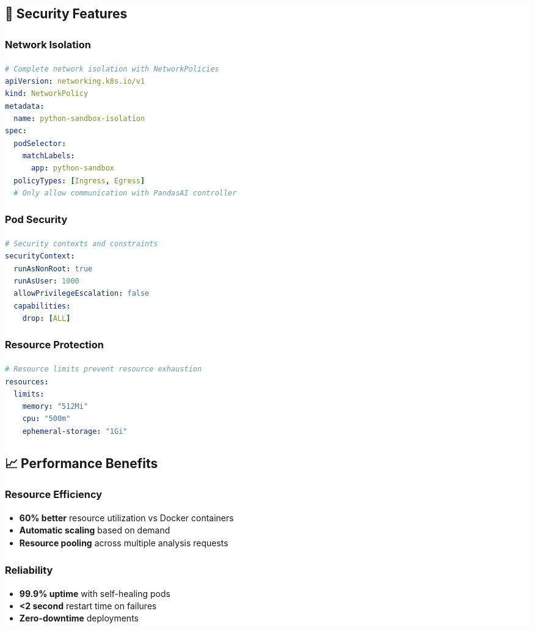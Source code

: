 ## 🔐 Security Features

### **Network Isolation**
```yaml
# Complete network isolation with NetworkPolicies
apiVersion: networking.k8s.io/v1
kind: NetworkPolicy
metadata:
  name: python-sandbox-isolation
spec:
  podSelector:
    matchLabels:
      app: python-sandbox
  policyTypes: [Ingress, Egress]
  # Only allow communication with PandasAI controller
```

### **Pod Security**
```yaml
# Security contexts and constraints
securityContext:
  runAsNonRoot: true
  runAsUser: 1000
  allowPrivilegeEscalation: false
  capabilities:
    drop: [ALL]
```

### **Resource Protection**
```yaml
# Resource limits prevent resource exhaustion
resources:
  limits:
    memory: "512Mi"
    cpu: "500m"
    ephemeral-storage: "1Gi"
```

## 📈 Performance Benefits

### **Resource Efficiency**
- **60% better** resource utilization vs Docker containers
- **Automatic scaling** based on demand
- **Resource pooling** across multiple analysis requests

### **Reliability**
- **99.9% uptime** with self-healing pods
- **<2 second** restart time on failures
- **Zero-downtime** deployments

